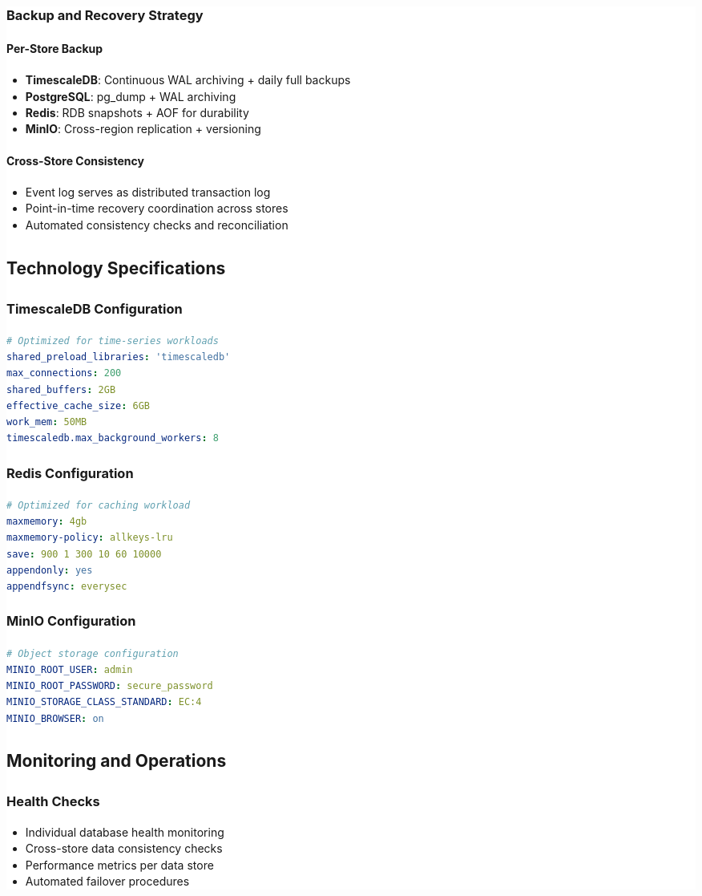 ### Backup and Recovery Strategy

#### Per-Store Backup
- **TimescaleDB**: Continuous WAL archiving + daily full backups
- **PostgreSQL**: pg_dump + WAL archiving
- **Redis**: RDB snapshots + AOF for durability  
- **MinIO**: Cross-region replication + versioning

#### Cross-Store Consistency
- Event log serves as distributed transaction log
- Point-in-time recovery coordination across stores
- Automated consistency checks and reconciliation

## Technology Specifications

### TimescaleDB Configuration
```yaml
# Optimized for time-series workloads
shared_preload_libraries: 'timescaledb'
max_connections: 200
shared_buffers: 2GB
effective_cache_size: 6GB
work_mem: 50MB
timescaledb.max_background_workers: 8
```

### Redis Configuration  
```yaml
# Optimized for caching workload
maxmemory: 4gb
maxmemory-policy: allkeys-lru
save: 900 1 300 10 60 10000
appendonly: yes
appendfsync: everysec
```

### MinIO Configuration
```yaml
# Object storage configuration
MINIO_ROOT_USER: admin
MINIO_ROOT_PASSWORD: secure_password  
MINIO_STORAGE_CLASS_STANDARD: EC:4
MINIO_BROWSER: on
```

## Monitoring and Operations

### Health Checks
- Individual database health monitoring
- Cross-store data consistency checks
- Performance metrics per data store
- Automated failover procedures
